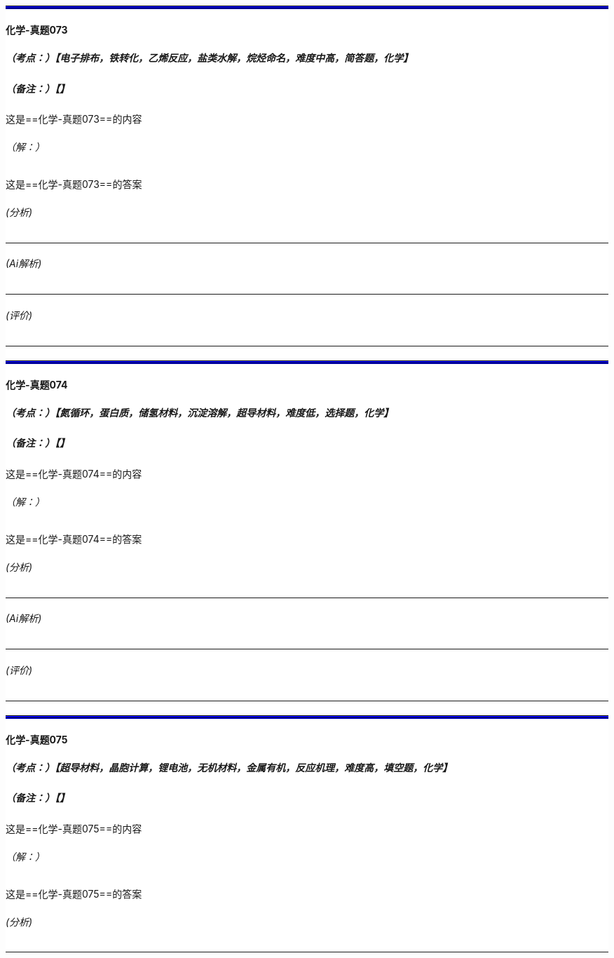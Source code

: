 
<hr style="background-color: blue; border-top: 4px double #000; margin: 20px 0;">

#### 化学-真题073
##### （考点：）【电子排布，铁转化，乙烯反应，盐类水解，烷烃命名，难度中高，简答题，化学】
##### （备注：）【】
这是==化学-真题073==的内容

###### （解：）
这是==化学-真题073==的答案


###### (分析)
---

###### (Ai解析)
---

###### (评价)
---


<hr style="background-color: blue; border-top: 4px double #000; margin: 20px 0;">

#### 化学-真题074
##### （考点：）【氮循环，蛋白质，储氢材料，沉淀溶解，超导材料，难度低，选择题，化学】
##### （备注：）【】
这是==化学-真题074==的内容

###### （解：）
这是==化学-真题074==的答案


###### (分析)
---

###### (Ai解析)
---

###### (评价)
---


<hr style="background-color: blue; border-top: 4px double #000; margin: 20px 0;">

#### 化学-真题075
##### （考点：）【超导材料，晶胞计算，锂电池，无机材料，金属有机，反应机理，难度高，填空题，化学】
##### （备注：）【】
这是==化学-真题075==的内容

###### （解：）
这是==化学-真题075==的答案


###### (分析)
---
